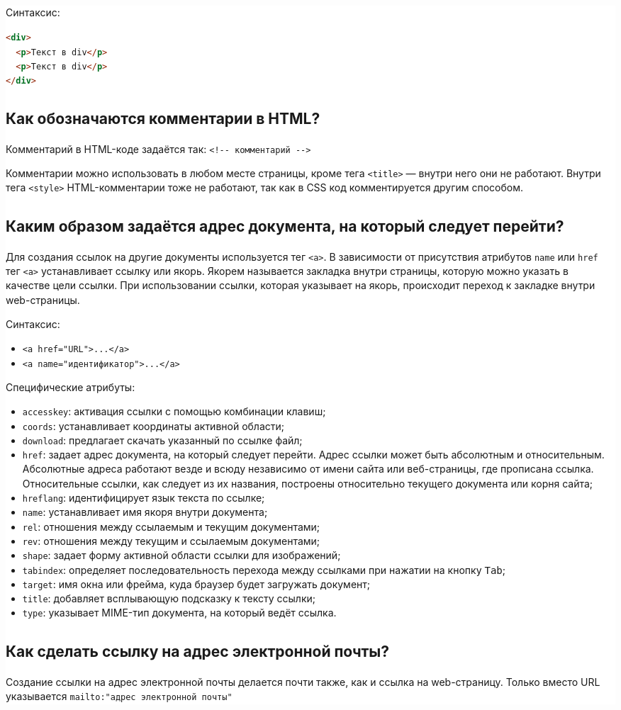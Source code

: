 Синтаксис:
```html
<div>
  <p>Текст в div</p>
  <p>Текст в div</p>
</div>
```

## Как обозначаются комментарии в HTML?
Комментарий в HTML-коде задаётся так: `<!-- комментарий -->`

Комментарии можно использовать в любом месте страницы, кроме тега `<title>` — внутри него они не работают. Внутри тега `<style>` HTML-комментарии тоже не работают, так как в CSS код комментируется другим способом.


## Каким образом задаётся адрес документа, на который следует перейти?
Для создания ссылок на другие документы используется тег `<a>`. В зависимости от присутствия атрибутов `name` или `href` тег `<a>` устанавливает ссылку или якорь. Якорем называется закладка внутри страницы, которую можно указать в качестве цели ссылки. При использовании ссылки, которая указывает на якорь, происходит переход к закладке внутри web-страницы.

Синтаксис:

+ `<a href="URL">...</a>`
+ `<a name="идентификатор">...</a>`

Специфические атрибуты:

+ `accesskey`: активация ссылки с помощью комбинации клавиш;
+ `coords`: устанавливает координаты активной области;
+ `download`: предлагает скачать указанный по ссылке файл;
+ `href`: задает адрес документа, на который следует перейти. Адрес ссылки может быть абсолютным и относительным. Абсолютные адреса работают везде и всюду независимо от имени сайта или веб-страницы, где прописана ссылка. Относительные ссылки, как следует из их названия, построены относительно текущего документа или корня сайта;
+ `hreflang`: идентифицирует язык текста по ссылке;
+ `name`: устанавливает имя якоря внутри документа;
+ `rel`: отношения между ссылаемым и текущим документами;
+ `rev`: отношения между текущим и ссылаемым документами;
+ `shape`: задает форму активной области ссылки для изображений;
+ `tabindex`: определяет последовательность перехода между ссылками при нажатии на кнопку <kbd>Tab</kbd>;
+ `target`: имя окна или фрейма, куда браузер будет загружать документ;
+ `title`: добавляет всплывающую подсказку к тексту ссылки;
+ `type`: указывает MIME-тип документа, на который ведёт ссылка.


## Как сделать ссылку на адрес электронной почты?
Создание ссылки на адрес электронной почты делается почти также, как и ссылка на web-страницу. Только вместо URL указывается `mailto:"адрес электронной почты"`
